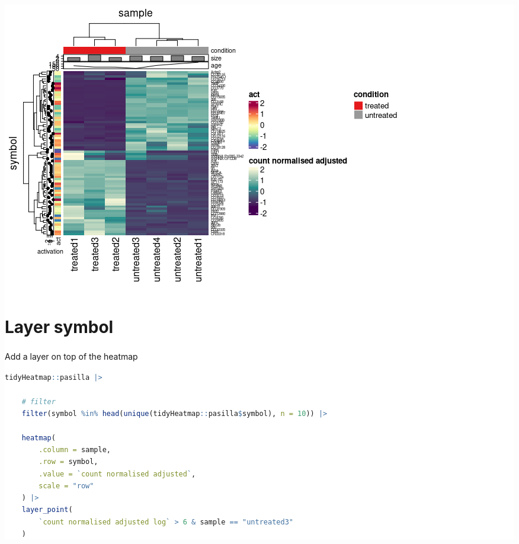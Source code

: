 ![](man/fragments/figures/unnamed-chunk-21-1.png)

# Layer symbol

Add a layer on top of the heatmap

``` r
tidyHeatmap::pasilla |>
    
    # filter
    filter(symbol %in% head(unique(tidyHeatmap::pasilla$symbol), n = 10)) |>
    
    heatmap(
        .column = sample,
        .row = symbol,
        .value = `count normalised adjusted`,   
        scale = "row"
    ) |> 
    layer_point(
        `count normalised adjusted log` > 6 & sample == "untreated3" 
    )
```

